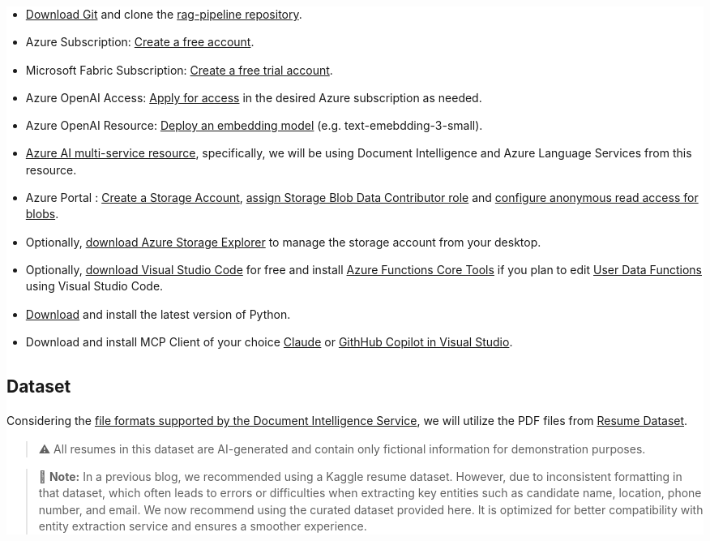 - [Download Git](https://git-scm.com/downloads) and clone the [rag-pipeline repository](https://github.com/Azure-Samples/fabric-sqldb-ai-ragpipeline).

- Azure Subscription: [Create a free account](https://azure.microsoft.com/en-us/pricing/purchase-options/azure-account?icid=ai-services&azure-portal=true).

- Microsoft Fabric Subscription: [Create a free trial account](https://www.microsoft.com/en-us/microsoft-fabric/getting-started).

- Azure OpenAI Access: [Apply for access](https://learn.microsoft.com/en-us/legal/cognitive-services/openai/limited-access) in the desired Azure subscription as needed.

- Azure OpenAI Resource: [Deploy an embedding model](https://learn.microsoft.com/en-us/azure/ai-foundry/how-to/deploy-models-openai) (e.g. text-emebdding-3-small).

- [Azure AI multi-service resource](https://learn.microsoft.com/en-us/azure/ai-services/content-understanding/how-to/create-multi-service-resource), specifically, we will be using Document Intelligence and Azure Language Services from this resource.

- Azure Portal : [Create a Storage Account](https://learn.microsoft.com/en-us/azure/storage/common/storage-account-create?tabs=azure-portal), [assign Storage Blob Data Contributor role](https://learn.microsoft.com/en-us/azure/storage/blobs/assign-azure-role-data-access?tabs=portal) and [configure anonymous read access for blobs](https://learn.microsoft.com/en-us/azure/storage/blobs/anonymous-read-access-configure?tabs=portal).

- Optionally, [download Azure Storage Explorer](https://azure.microsoft.com/en-us/products/storage/storage-explorer/#Download-4) to manage the storage account from your desktop.

- Optionally, [download Visual Studio Code](https://code.visualstudio.com/download) for free and  install [Azure Functions Core Tools](https://learn.microsoft.com/en-us/azure/azure-functions/functions-run-local?tabs=windows%2Cisolated-process%2Cnode-v4%2Cpython-v2%2Chttp-trigger%2Ccontainer-apps&pivots=programming-language-csharp) if you plan to edit [User Data Functions](https://blog.fabric.microsoft.com/en-us/blog/10474/) using Visual Studio Code.

- [Download](https://www.python.org/downloads/) and install the latest version of Python.

- Download and install MCP Client of your choice [Claude](https://claude.ai/download) or [GithHub Copilot in Visual Studio](https://learn.microsoft.com/en-us/visualstudio/ide/visual-studio-github-copilot-install-and-states?view=vs-2022).

## Dataset

Considering the  [file formats supported by the Document Intelligence Service](https://learn.microsoft.com/en-us/azure/ai-services/document-intelligence/prebuilt/general-document?view=doc-intel-3.1.0#input-requirements), we will utilize the PDF files from [Resume Dataset](/dataset/resume).


> ⚠️ All resumes in this dataset are AI-generated and contain only fictional information for demonstration purposes.

> 🔄 **Note:** In a previous blog, we recommended using a Kaggle resume dataset. However, due to inconsistent formatting in that dataset, which often leads to errors or difficulties when extracting key entities such as candidate name, location, phone number, and email. We now recommend using the curated dataset provided here. It is optimized for better compatibility with entity extraction service and ensures a smoother experience.


